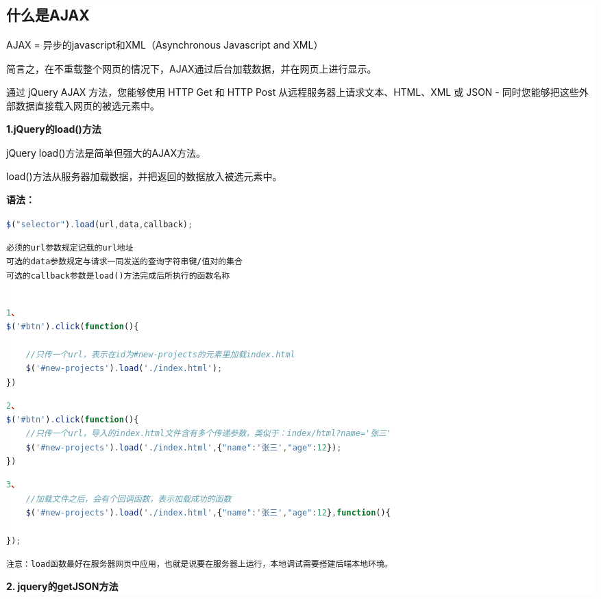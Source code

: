 ## 什么是AJAX

AJAX = 异步的javascript和XML（Asynchronous Javascript and XML）

简言之，在不重载整个网页的情况下，AJAX通过后台加载数据，并在网页上进行显示。

通过 jQuery AJAX 方法，您能够使用 HTTP Get 和 HTTP Post 从远程服务器上请求文本、HTML、XML 或 JSON - 同时您能够把这些外部数据直接载入网页的被选元素中。

**1.jQuery的load()方法**

jQuery load()方法是简单但强大的AJAX方法。

load()方法从服务器加载数据，并把返回的数据放入被选元素中。

**语法：**
```javascript
$("selector").load(url,data,callback);
```

```
必须的url参数规定记载的url地址
可选的data参数规定与请求一同发送的查询字符串键/值对的集合
可选的callback参数是load()方法完成后所执行的函数名称
```

```javascript

1、
$('#btn').click(function(){

    //只传一个url，表示在id为#new-projects的元素里加载index.html
    $('#new-projects').load('./index.html');
})

```

```javascript
2、
$('#btn').click(function(){
    //只传一个url，导入的index.html文件含有多个传递参数，类似于：index/html?name='张三'
    $('#new-projects').load('./index.html',{"name":'张三',"age":12});
})

```
```javascript
3、
    //加载文件之后，会有个回调函数，表示加载成功的函数
    $('#new-projects').load('./index.html',{"name":'张三',"age":12},function(){
    
});
```
```
注意：load函数最好在服务器网页中应用，也就是说要在服务器上运行，本地调试需要搭建后端本地环境。
```

**2. jquery的getJSON方法**
